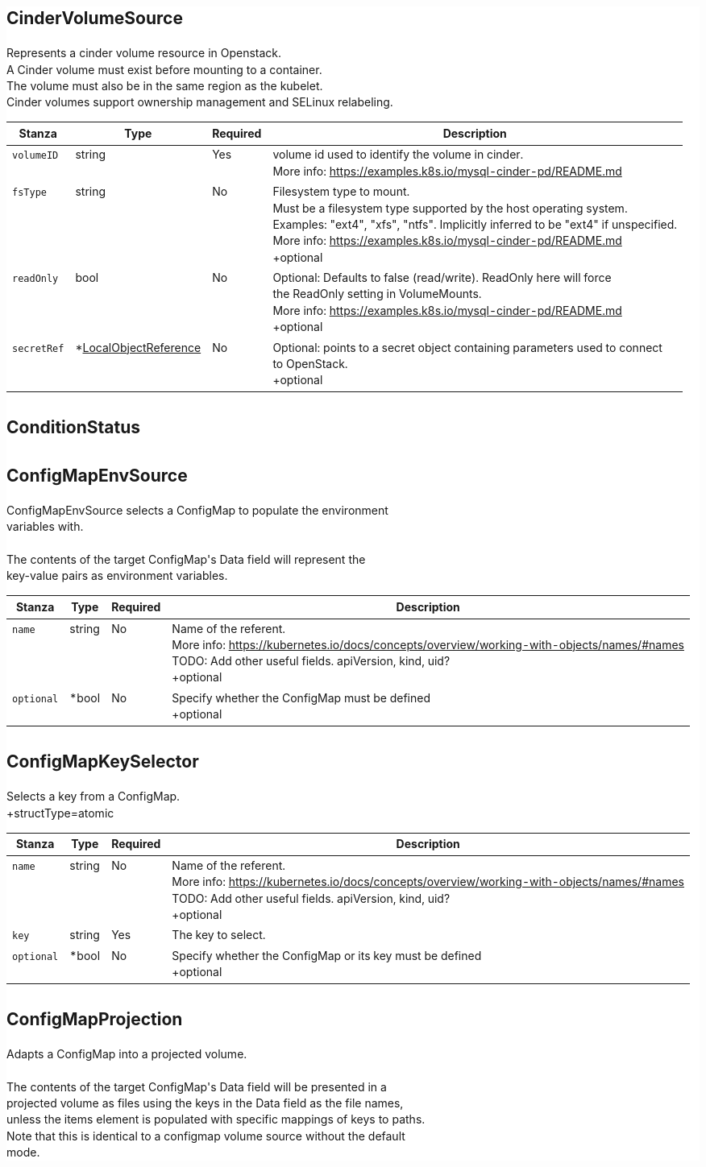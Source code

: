 ## CinderVolumeSource

Represents a cinder volume resource in Openstack.<br />A Cinder volume must exist before mounting to a container.<br />The volume must also be in the same region as the kubelet.<br />Cinder volumes support ownership management and SELinux relabeling.

| Stanza | Type | Required | Description |
|---|---|---|---|
| `volumeID` | string | Yes | volume id used to identify the volume in cinder.<br />More info: https://examples.k8s.io/mysql-cinder-pd/README.md |
| `fsType` | string | No | Filesystem type to mount.<br />Must be a filesystem type supported by the host operating system.<br />Examples: "ext4", "xfs", "ntfs". Implicitly inferred to be "ext4" if unspecified.<br />More info: https://examples.k8s.io/mysql-cinder-pd/README.md<br />+optional |
| `readOnly` | bool | No | Optional: Defaults to false (read/write). ReadOnly here will force<br />the ReadOnly setting in VolumeMounts.<br />More info: https://examples.k8s.io/mysql-cinder-pd/README.md<br />+optional |
| `secretRef` | *[LocalObjectReference](./k8s-io-api-core-v1.md#LocalObjectReference) | No | Optional: points to a secret object containing parameters used to connect<br />to OpenStack.<br />+optional |

## ConditionStatus





## ConfigMapEnvSource

ConfigMapEnvSource selects a ConfigMap to populate the environment<br />variables with.<br /><br />The contents of the target ConfigMap's Data field will represent the<br />key-value pairs as environment variables.

| Stanza | Type | Required | Description |
|---|---|---|---|
| `name` | string | No | Name of the referent.<br />More info: https://kubernetes.io/docs/concepts/overview/working-with-objects/names/#names<br />TODO: Add other useful fields. apiVersion, kind, uid?<br />+optional |
| `optional` | *bool | No | Specify whether the ConfigMap must be defined<br />+optional |

## ConfigMapKeySelector

Selects a key from a ConfigMap.<br />+structType=atomic

| Stanza | Type | Required | Description |
|---|---|---|---|
| `name` | string | No | Name of the referent.<br />More info: https://kubernetes.io/docs/concepts/overview/working-with-objects/names/#names<br />TODO: Add other useful fields. apiVersion, kind, uid?<br />+optional |
| `key` | string | Yes | The key to select. |
| `optional` | *bool | No | Specify whether the ConfigMap or its key must be defined<br />+optional |

## ConfigMapProjection

Adapts a ConfigMap into a projected volume.<br /><br />The contents of the target ConfigMap's Data field will be presented in a<br />projected volume as files using the keys in the Data field as the file names,<br />unless the items element is populated with specific mappings of keys to paths.<br />Note that this is identical to a configmap volume source without the default<br />mode.
